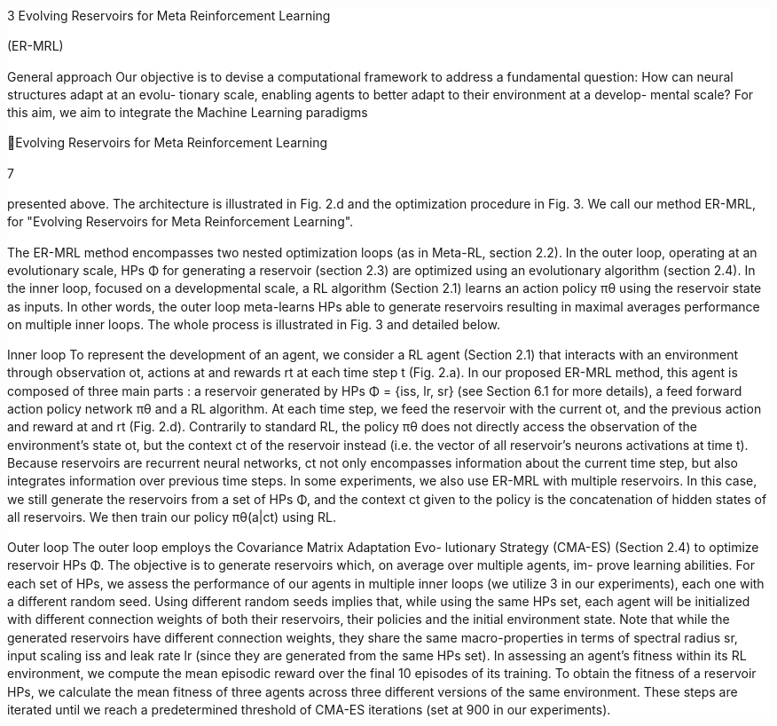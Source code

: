 3 Evolving Reservoirs for Meta Reinforcement Learning

(ER-MRL)

General approach Our objective is to devise a computational framework to
address a fundamental question: How can neural structures adapt at an evolu-
tionary scale, enabling agents to better adapt to their environment at a develop-
mental scale? For this aim, we aim to integrate the Machine Learning paradigms

Evolving Reservoirs for Meta Reinforcement Learning

7

presented above. The architecture is illustrated in Fig. 2.d and the optimization
procedure in Fig. 3. We call our method ER-MRL, for "Evolving Reservoirs for
Meta Reinforcement Learning".

The ER-MRL method encompasses two nested optimization loops (as in
Meta-RL, section 2.2). In the outer loop, operating at an evolutionary scale,
HPs Φ for generating a reservoir (section 2.3) are optimized using an evolutionary
algorithm (section 2.4). In the inner loop, focused on a developmental scale, a
RL algorithm (Section 2.1) learns an action policy πθ using the reservoir state as
inputs. In other words, the outer loop meta-learns HPs able to generate reservoirs
resulting in maximal averages performance on multiple inner loops. The whole
process is illustrated in Fig. 3 and detailed below.

Inner loop To represent the development of an agent, we consider a RL agent
(Section 2.1) that interacts with an environment through observation ot, actions
at and rewards rt at each time step t (Fig. 2.a). In our proposed ER-MRL
method, this agent is composed of three main parts : a reservoir generated by
HPs Φ = {iss, lr, sr} (see Section 6.1 for more details), a feed forward action
policy network πθ and a RL algorithm. At each time step, we feed the reservoir
with the current ot, and the previous action and reward at and rt (Fig. 2.d).
Contrarily to standard RL, the policy πθ does not directly access the observation
of the environment’s state ot, but the context ct of the reservoir instead (i.e.
the vector of all reservoir’s neurons activations at time t). Because reservoirs
are recurrent neural networks, ct not only encompasses information about the
current time step, but also integrates information over previous time steps. In
some experiments, we also use ER-MRL with multiple reservoirs. In this case,
we still generate the reservoirs from a set of HPs Φ, and the context ct given to
the policy is the concatenation of hidden states of all reservoirs. We then train
our policy πθ(a|ct) using RL.

Outer loop The outer loop employs the Covariance Matrix Adaptation Evo-
lutionary Strategy (CMA-ES) (Section 2.4) to optimize reservoir HPs Φ. The
objective is to generate reservoirs which, on average over multiple agents, im-
prove learning abilities. For each set of HPs, we assess the performance of our
agents in multiple inner loops (we utilize 3 in our experiments), each one with a
different random seed. Using different random seeds implies that, while using the
same HPs set, each agent will be initialized with different connection weights of
both their reservoirs, their policies and the initial environment state. Note that
while the generated reservoirs have different connection weights, they share the
same macro-properties in terms of spectral radius sr, input scaling iss and leak
rate lr (since they are generated from the same HPs set). In assessing an agent’s
fitness within its RL environment, we compute the mean episodic reward over
the final 10 episodes of its training. To obtain the fitness of a reservoir HPs,
we calculate the mean fitness of three agents across three different versions of
the same environment. These steps are iterated until we reach a predetermined
threshold of CMA-ES iterations (set at 900 in our experiments).
